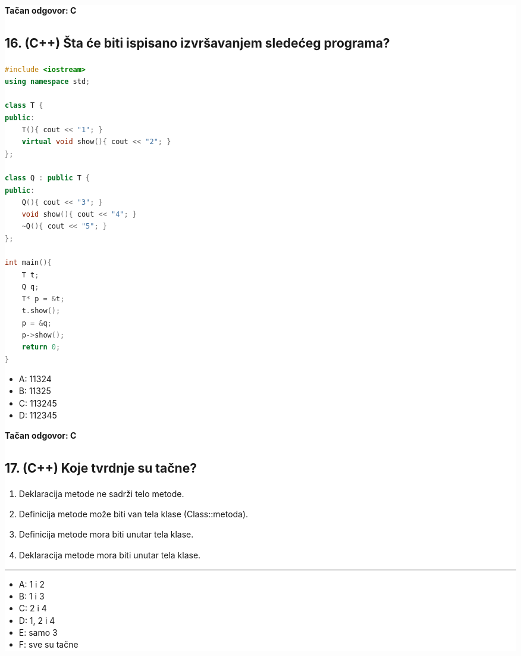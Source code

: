 **Tačan odgovor: C**

## 16. (C++) Šta će biti ispisano izvršavanjem sledećeg programa?

```cpp
#include <iostream>
using namespace std;

class T {
public:
    T(){ cout << "1"; }
    virtual void show(){ cout << "2"; }
};

class Q : public T {
public:
    Q(){ cout << "3"; }
    void show(){ cout << "4"; }
    ~Q(){ cout << "5"; }
};

int main(){
    T t;
    Q q;
    T* p = &t;
    t.show();
    p = &q;
    p->show();
    return 0;
}
```

- A: 11324
- B: 11325
- C: 113245
- D: 112345

**Tačan odgovor: C**

## 17. (C++) Koje tvrdnje su tačne?

1. Deklaracija metode ne sadrži telo metode.

2. Definicija metode može biti van tela klase (Class::metoda).

3. Definicija metode mora biti unutar tela klase.

4. Deklaracija metode mora biti unutar tela klase.

---

- A: 1 i 2
- B: 1 i 3
- C: 2 i 4
- D: 1, 2 i 4
- E: samo 3
- F: sve su tačne
